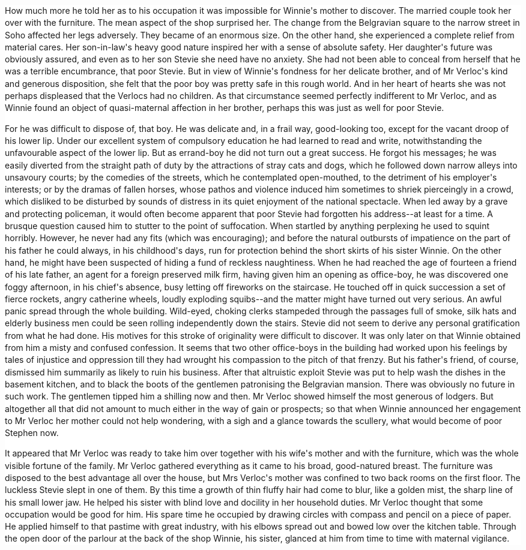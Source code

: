 How much more he told her as to his occupation it was impossible for Winnie's mother to discover.  The married couple took her over with the furniture.  The mean aspect of the shop surprised her.  The change from the Belgravian square to the narrow street in Soho affected her legs adversely.  They became of an enormous size.  On the other hand, she experienced a complete relief from material cares.  Her son-in-law's heavy good nature inspired her with a sense of absolute safety.  Her daughter's future was obviously assured, and even as to her son Stevie she need have no anxiety.  She had not been able to conceal from herself that he was a terrible encumbrance, that poor Stevie.  But in view of Winnie's fondness for her delicate brother, and of Mr Verloc's kind and generous disposition, she felt that the poor boy was pretty safe in this rough world.  And in her heart of hearts she was not perhaps displeased that the Verlocs had no children.  As that circumstance seemed perfectly indifferent to Mr Verloc, and as Winnie found an object of quasi-maternal affection in her brother, perhaps this was just as well for poor Stevie.

For he was difficult to dispose of, that boy.  He was delicate and, in a frail way, good-looking too, except for the vacant droop of his lower lip.  Under our excellent system of compulsory education he had learned to read and write, notwithstanding the unfavourable aspect of the lower lip.  But as errand-boy he did not turn out a great success.  He forgot his messages; he was easily diverted from the straight path of duty by the attractions of stray cats and dogs, which he followed down narrow alleys into unsavoury courts; by the comedies of the streets, which he contemplated open-mouthed, to the detriment of his employer's interests; or by the dramas of fallen horses, whose pathos and violence induced him sometimes to shriek pierceingly in a crowd, which disliked to be disturbed by sounds of distress in its quiet enjoyment of the national spectacle.  When led away by a grave and protecting policeman, it would often become apparent that poor Stevie had forgotten his address--at least for a time.  A brusque question caused him to stutter to the point of suffocation.  When startled by anything perplexing he used to squint horribly.  However, he never had any fits (which was encouraging); and before the natural outbursts of impatience on the part of his father he could always, in his childhood's days, run for protection behind the short skirts of his sister Winnie.  On the other hand, he might have been suspected of hiding a fund of reckless naughtiness.  When he had reached the age of fourteen a friend of his late father, an agent for a foreign preserved milk firm, having given him an opening as office-boy, he was discovered one foggy afternoon, in his chief's absence, busy letting off fireworks on the staircase.  He touched off in quick succession a set of fierce rockets, angry catherine wheels, loudly exploding squibs--and the matter might have turned out very serious.  An awful panic spread through the whole building.  Wild-eyed, choking clerks stampeded through the passages full of smoke, silk hats and elderly business men could be seen rolling independently down the stairs.  Stevie did not seem to derive any personal gratification from what he had done.  His motives for this stroke of originality were difficult to discover.  It was only later on that Winnie obtained from him a misty and confused confession.  It seems that two other office-boys in the building had worked upon his feelings by tales of injustice and oppression till they had wrought his compassion to the pitch of that frenzy.  But his father's friend, of course, dismissed him summarily as likely to ruin his business.  After that altruistic exploit Stevie was put to help wash the dishes in the basement kitchen, and to black the boots of the gentlemen patronising the Belgravian mansion.  There was obviously no future in such work.  The gentlemen tipped him a shilling now and then.  Mr Verloc showed himself the most generous of lodgers.  But altogether all that did not amount to much either in the way of gain or prospects; so that when Winnie announced her engagement to Mr Verloc her mother could not help wondering, with a sigh and a glance towards the scullery, what would become of poor Stephen now.

It appeared that Mr Verloc was ready to take him over together with his wife's mother and with the furniture, which was the whole visible fortune of the family.  Mr Verloc gathered everything as it came to his broad, good-natured breast.  The furniture was disposed to the best advantage all over the house, but Mrs Verloc's mother was confined to two back rooms on the first floor.  The luckless Stevie slept in one of them.  By this time a growth of thin fluffy hair had come to blur, like a golden mist, the sharp line of his small lower jaw.  He helped his sister with blind love and docility in her household duties.  Mr Verloc thought that some occupation would be good for him.  His spare time he occupied by drawing circles with compass and pencil on a piece of paper.  He applied himself to that pastime with great industry, with his elbows spread out and bowed low over the kitchen table.  Through the open door of the parlour at the back of the shop Winnie, his sister, glanced at him from time to time with maternal vigilance.
